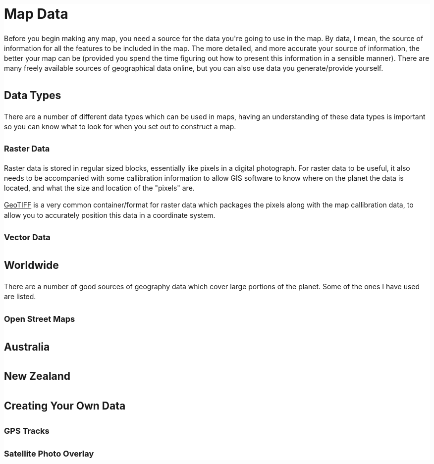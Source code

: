 # Map Data

Before you begin making any map, you need a source for the data you're
going to use in the map. By data, I mean, the source of information
for all the features to be included in the map. The more detailed, and
more accurate your source of information, the better your map can be
(provided you spend the time figuring out how to present this
information in a sensible manner). There are many freely available
sources of geographical data online, but you can also use data you
generate/provide yourself.

## Data Types

There are a number of different data types which can be used in maps,
having an understanding of these data types is important so you can know
what to look for when you set out to construct a map.

### Raster Data

Raster data is stored in regular sized blocks, essentially like pixels
in a digital photograph. For raster data to be useful, it also needs to
be accompanied with some callibration information to allow GIS software
to know where on the planet the data is located, and what the size and
location of the "pixels" are.

[GeoTIFF](https://en.wikipedia.org/wiki/GeoTIFF) is a very common
container/format for raster data which packages the pixels along with
the map callibration data, to allow you to accurately position this
data in a coordinate system.

### Vector Data

## Worldwide

There are a number of good sources of geography data which cover large
portions of the planet. Some of the ones I have used are listed.

### Open Street Maps

## Australia

## New Zealand

## Creating Your Own Data

### GPS Tracks

### Satellite Photo Overlay
